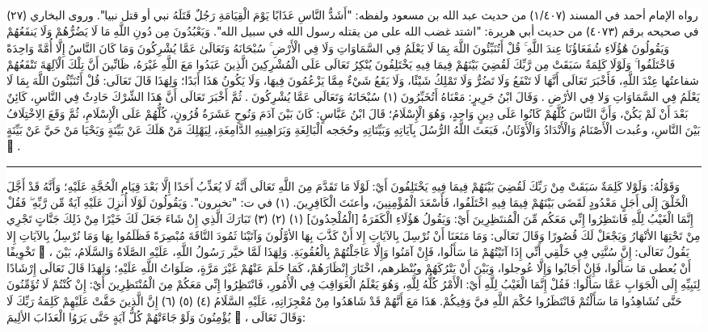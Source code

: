 (٢٧)
رواه الإمام أحمد في المسند (١/٤٠٧) من حديث عبد الله بن مسعود ولفظه: "أَشَدُّ النَّاسِ عَذَابًا يَوْمَ الْقِيَامَةِ رَجُلٌ قَتَلَهُ نبي أو قتل نبيا". وروى البخاري في صحيحه برقم (٤٠٧٣) من حديث أبي هريرة: "اشتد غضب الله على من يقتله رسول الله في سبيل الله".
وَيَعْبُدُونَ مِن دُونِ اللَّهِ مَا لَا يَضُرُّهُمْ وَلَا يَنفَعُهُمْ وَيَقُولُونَ هَٰؤُلَاءِ شُفَعَاؤُنَا عِندَ اللَّهِ ۚ قُلْ أَتُنَبِّئُونَ اللَّهَ بِمَا لَا يَعْلَمُ فِي السَّمَاوَاتِ وَلَا فِي الْأَرْضِ ۚ سُبْحَانَهُ وَتَعَالَىٰ عَمَّا يُشْرِكُونَ
وَمَا كَانَ النَّاسُ إِلَّا أُمَّةً وَاحِدَةً فَاخْتَلَفُوا ۚ وَلَوْلَا كَلِمَةٌ سَبَقَتْ مِن رَّبِّكَ لَقُضِيَ بَيْنَهُمْ فِيمَا فِيهِ يَخْتَلِفُونَ
يُنْكِرُ تَعَالَى عَلَى الْمُشْرِكِينَ الَّذِينَ عَبَدُوا مَعَ اللَّهِ غَيْرَهُ، ظَانِّينَ أَنَّ تِلْكَ الْآلِهَةَ تَنْفَعُهُمْ شفاعتُها عِنْدَ اللَّهِ، فَأَخْبَرَ تَعَالَى أَنَّهَا لَا تَنْفَعُ وَلَا تَضُرُّ وَلَا تَمْلِكُ شَيْئًا، وَلَا يَقَعُ شَيْءٌ مِمَّا يَزْعُمُونَ فِيهَا، وَلَا يَكُونُ هَذَا أَبَدًا؛ وَلِهَذَا قَالَ تَعَالَى:
قُلْ أَتُنَبِّئُونَ اللَّهَ بِمَا لَا يَعْلَمُ فِي السَّمَاوَاتِ وَلا فِي الأرْضِ
.
وَقَالَ ابْنُ جَرِيرٍ: مَعْنَاهُ أَتُخَبِّرُونَ
(١)
سُبْحَانَهُ وَتَعَالَى عَمَّا يُشْرِكُونَ
.
ثُمَّ أَخْبَرَ تَعَالَى أَنَّ هَذَا الشِّرْكَ حَادِثٌ فِي النَّاسِ، كَائِنٌ بَعْدَ أَنْ لَمْ يَكُنْ، وَأَنَّ النَّاسَ كُلَّهُمْ كَانُوا عَلَى دِينٍ وَاحِدٍ، وَهُوَ الْإِسْلَامُ؛ قَالَ ابْنُ عَبَّاسٍ: كَانَ بَيْنَ آدَمَ وَنُوحٍ عَشَرَةُ قُرُونٍ، كُلُّهُمْ عَلَى الْإِسْلَامِ، ثُمَّ وَقَعَ الِاخْتِلَافُ بَيْنَ النَّاسِ، وعُبدت الْأَصْنَامُ وَالْأَنْدَادُ وَالْأَوْثَانُ، فَبَعَثَ اللَّهُ الرُّسُلَ بِآيَاتِهِ وَبَيِّنَاتِهِ وحُجَجه الْبَالِغَةِ وَبَرَاهِينِهِ الدَّامِغَةِ،
لِيَهْلِكَ مَنْ هَلَكَ عَنْ بَيِّنَةٍ وَيَحْيَا مَنْ حَيَّ عَنْ بَيِّنَةٍ

.
* * *
وَقَوْلُهُ:
وَلَوْلا كَلِمَةٌ سَبَقَتْ مِنْ رَبِّكَ لَقُضِيَ بَيْنَهُمْ فِيمَا فِيهِ يَخْتَلِفُونَ
أَيْ: لَوْلَا مَا تَقَدَّمَ مِنَ اللَّهِ تَعَالَى أَنَّهُ لَا يُعَذِّبُ أَحَدًا إِلَّا بَعْدَ قِيَامِ الْحُجَّةِ عَلَيْهِ؛ وَأَنَّهُ قَدْ أَجَّلَ الْخَلْقَ إِلَى أَجَلٍ مَعْدُودٍ لَقَضَى بَيْنَهُمْ فِيمَا فِيهِ اخْتَلَفُوا، فَأَسْعَدَ الْمُؤْمِنِينَ، وأعنَتَ الْكَافِرِينَ.
(١)
في ت: "تخبرون".
وَيَقُولُونَ لَوْلَا أُنزِلَ عَلَيْهِ آيَةٌ مِّن رَّبِّهِ ۖ فَقُلْ إِنَّمَا الْغَيْبُ لِلَّهِ فَانتَظِرُوا إِنِّي مَعَكُم مِّنَ الْمُنتَظِرِينَ
أَيْ: وَيَقُولُ هَؤُلَاءِ الْكَفَرَةُ [الْمُلْحِدُونَ]
(١)
(٢)
(٣)
تَبَارَكَ الَّذِي إِنْ شَاءَ جَعَلَ لَكَ خَيْرًا مِنْ ذَلِكَ جَنَّاتٍ تَجْرِي مِنْ تَحْتِهَا الأنْهَارُ وَيَجْعَلْ لَكَ قُصُورًا
وَقَالَ تَعَالَى:
وَمَا مَنَعَنَا أَنْ نُرْسِلَ بِالآيَاتِ إِلا أَنْ كَذَّبَ بِهَا الأوَّلُونَ وَآتَيْنَا ثَمُودَ النَّاقَةَ مُبْصِرَةً فَظَلَمُوا بِهَا وَمَا نُرْسِلُ بِالآيَاتِ إِلا تَخْوِيفًا

، يَقُولُ تَعَالَى: إِنَّ سُنَّتِي فِي خَلْقِي أَنِّي إِذَا آتَيْتُهُمْ مَا سَأَلُوا، فَإِنْ آمَنُوا وَإِلَّا عَاجَلْتُهُمْ بِالْعُقُوبَةِ. وَلِهَذَا لَمَّا خيَّر رَسُولُ اللَّهِ، عَلَيْهِ الصَّلَاةُ وَالسَّلَامُ، بَيْنَ أَنْ يُعطى مَا سَأَلُوا، فَإِنْ أَجَابُوا وَإِلَّا عُوجلوا، وَبَيْنَ أَنْ يَتْرُكَهُمْ ويُنْظرهم، اخْتَارَ إِنْظَارَهُمْ، كَمَا حَلَمَ عَنْهُمْ غَيْرَ مَرَّةٍ، صَلَوَاتُ اللَّهِ عَلَيْهِ؛ وَلِهَذَا قَالَ تَعَالَى إِرْشَادًا لِنَبِيِّهِ إِلَى الْجَوَابِ عَمَّا سَأَلُوا:
فَقُلْ إِنَّمَا الْغَيْبُ لِلَّهِ
أَيْ: الْأَمْرُ كُلُّهُ لِلَّهِ، وَهُوَ يَعْلَمُ الْعَوَاقِبَ فِي الْأُمُورِ،
فَانْتَظِرُوا إِنِّي مَعَكُمْ مِنَ الْمُنْتَظِرِينَ
أَيْ: إِنْ كُنْتُمْ لَا تُؤَمِّنُونَ حَتَّى تُشَاهِدُوا مَا سَأَلْتُمْ فَانْتَظَرُوا حُكْمَ اللَّهِ فيَّ وَفِيكُمْ. هَذَا مَعَ أَنَّهُمْ قَدْ شَاهَدُوا مِنْ مُعْجِزَاتِهِ، عَلَيْهِ السَّلَامُ
(٤)
(٥)
(٦)
إِنَّ الَّذِينَ حَقَّتْ عَلَيْهِمْ كَلِمَةُ رَبِّكَ لَا يُؤْمِنُونَ وَلَوْ جَاءَتْهُمْ كُلُّ آيَةٍ حَتَّى يَرَوُا الْعَذَابَ الألِيمَ

، وَقَالَ تَعَالَى: